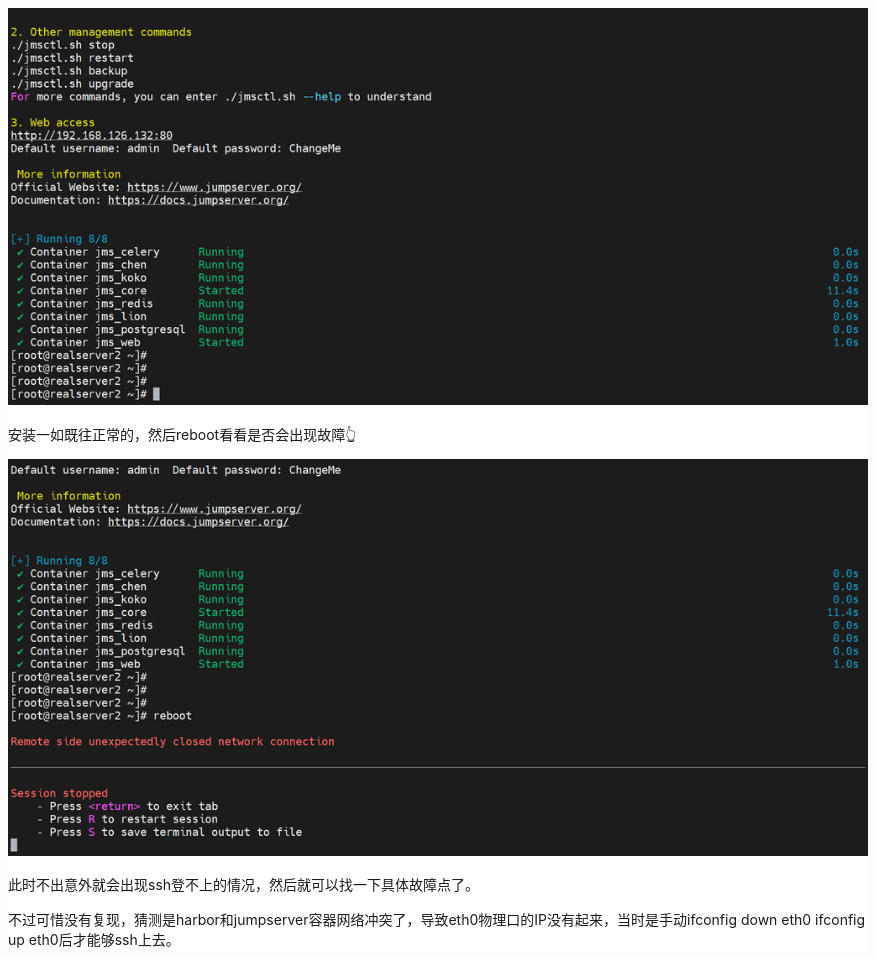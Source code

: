 

![image-20240715182955919](2.JumpServer介绍和部署.assets/image-20240715182955919.png)

安装一如既往正常的，然后reboot看看是否会出现故障👆

![image-20240715183021125](2.JumpServer介绍和部署.assets/image-20240715183021125.png)

此时不出意外就会出现ssh登不上的情况，然后就可以找一下具体故障点了。

不过可惜没有复现，猜测是harbor和jumpserver容器网络冲突了，导致eth0物理口的IP没有起来，当时是手动ifconfig down eth0 ifconfig up eth0后才能够ssh上去。
